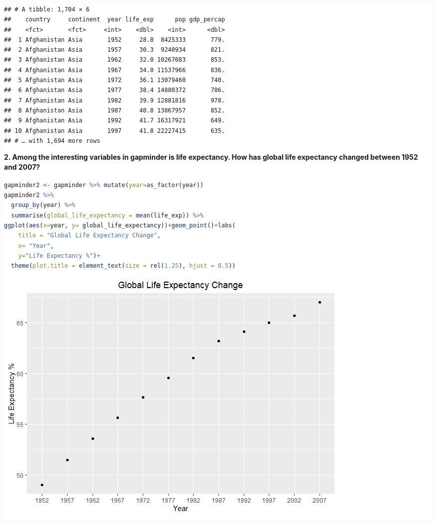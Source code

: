 ```
## # A tibble: 1,704 × 6
##    country     continent  year life_exp      pop gdp_percap
##    <fct>       <fct>     <int>    <dbl>    <int>      <dbl>
##  1 Afghanistan Asia       1952     28.8  8425333       779.
##  2 Afghanistan Asia       1957     30.3  9240934       821.
##  3 Afghanistan Asia       1962     32.0 10267083       853.
##  4 Afghanistan Asia       1967     34.0 11537966       836.
##  5 Afghanistan Asia       1972     36.1 13079460       740.
##  6 Afghanistan Asia       1977     38.4 14880372       786.
##  7 Afghanistan Asia       1982     39.9 12881816       978.
##  8 Afghanistan Asia       1987     40.8 13867957       852.
##  9 Afghanistan Asia       1992     41.7 16317921       649.
## 10 Afghanistan Asia       1997     41.8 22227415       635.
## # … with 1,694 more rows
```


**2. Among the interesting variables in gapminder is life expectancy. How has global life expectancy changed between 1952 and 2007?**

```r
gapminder2 <- gapminder %>% mutate(year=as_factor(year))
gapminder2 %>%
  group_by(year) %>%
  summarise(global_life_expectancy = mean(life_exp)) %>% 
ggplot(aes(x=year, y= global_life_expectancy))+geom_point()+labs(
    title = "Global Life Expectancy Change",
    x= "Year",
    y="Life Expectancy %")+
  theme(plot.title = element_text(size = rel(1.25), hjust = 0.5))
```

![](lab11_hw_files/figure-html/unnamed-chunk-4-1.png)

